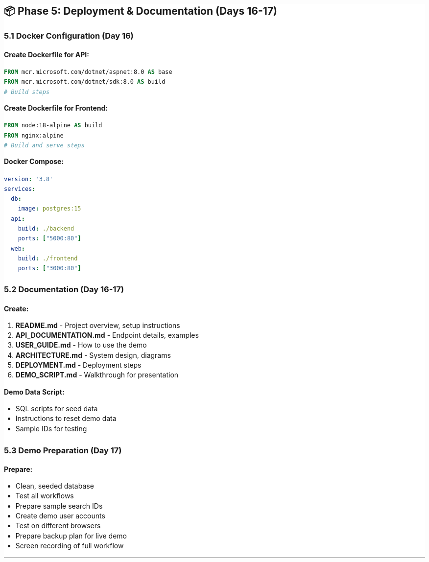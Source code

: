 
## 📦 Phase 5: Deployment & Documentation (Days 16-17)

### 5.1 Docker Configuration (Day 16)

**Create Dockerfile for API:**
```dockerfile
FROM mcr.microsoft.com/dotnet/aspnet:8.0 AS base
FROM mcr.microsoft.com/dotnet/sdk:8.0 AS build
# Build steps
```

**Create Dockerfile for Frontend:**
```dockerfile
FROM node:18-alpine AS build
FROM nginx:alpine
# Build and serve steps
```

**Docker Compose:**
```yaml
version: '3.8'
services:
  db:
    image: postgres:15
  api:
    build: ./backend
    ports: ["5000:80"]
  web:
    build: ./frontend
    ports: ["3000:80"]
```

### 5.2 Documentation (Day 16-17)

**Create:**
1. **README.md** - Project overview, setup instructions
2. **API_DOCUMENTATION.md** - Endpoint details, examples
3. **USER_GUIDE.md** - How to use the demo
4. **ARCHITECTURE.md** - System design, diagrams
5. **DEPLOYMENT.md** - Deployment steps
6. **DEMO_SCRIPT.md** - Walkthrough for presentation

**Demo Data Script:**
- SQL scripts for seed data
- Instructions to reset demo data
- Sample IDs for testing

### 5.3 Demo Preparation (Day 17)

**Prepare:**
- Clean, seeded database
- Test all workflows
- Prepare sample search IDs
- Create demo user accounts
- Test on different browsers
- Prepare backup plan for live demo
- Screen recording of full workflow

---